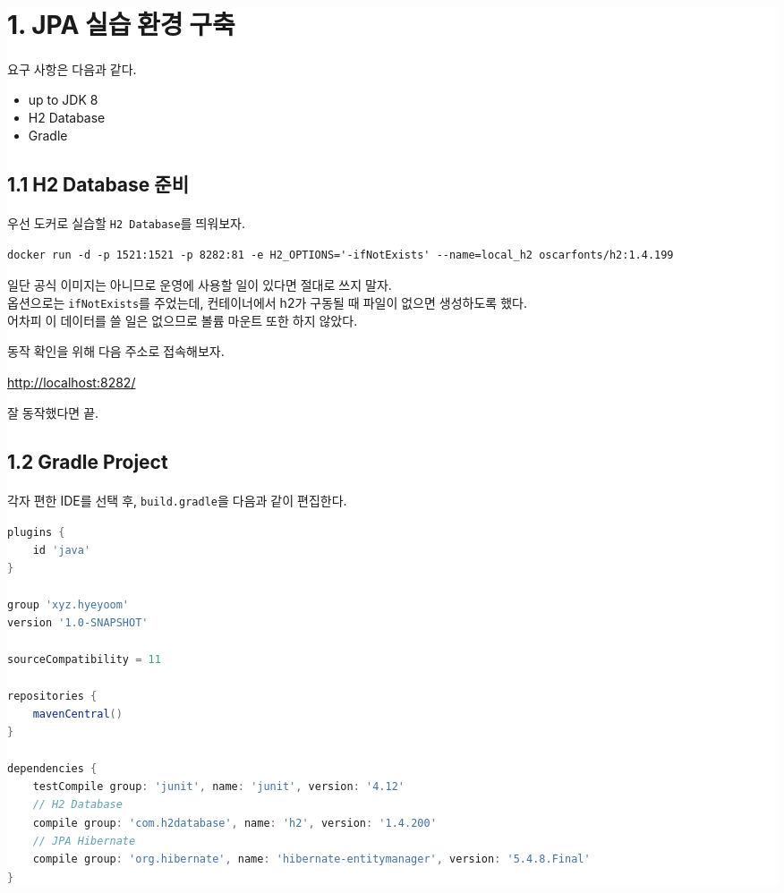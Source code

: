 # 1. JPA 실습 환경 구축

요구 사항은 다음과 같다.  

- up to JDK 8
- H2 Database
- Gradle

## 1.1 H2 Database 준비

우선 도커로 실습할 `H2 Database`를 띄워보자.  

```text
docker run -d -p 1521:1521 -p 8282:81 -e H2_OPTIONS='-ifNotExists' --name=local_h2 oscarfonts/h2:1.4.199
```

일단 공식 이미지는 아니므로 운영에 사용할 일이 있다면 절대로 쓰지 말자.  
옵션으로는 `ifNotExists`를 주었는데, 컨테이너에서 h2가 구동될 때 파일이 없으면 생성하도록 했다.  
어차피 이 데이터를 쓸 일은 없으므로 볼륨 마운트 또한 하지 않았다.  

동작 확인을 위해 다음 주소로 접속해보자.  

[http://localhost:8282/](http://localhost:8282/)

잘 동작했다면 끝.  

## 1.2 Gradle Project

각자 편한 IDE를 선택 후, `build.gradle`을 다음과 같이 편집한다.  

```gradle
plugins {
    id 'java'
}

group 'xyz.hyeyoom'
version '1.0-SNAPSHOT'

sourceCompatibility = 11

repositories {
    mavenCentral()
}

dependencies {
    testCompile group: 'junit', name: 'junit', version: '4.12'
    // H2 Database
    compile group: 'com.h2database', name: 'h2', version: '1.4.200'
    // JPA Hibernate
    compile group: 'org.hibernate', name: 'hibernate-entitymanager', version: '5.4.8.Final'
}
```
